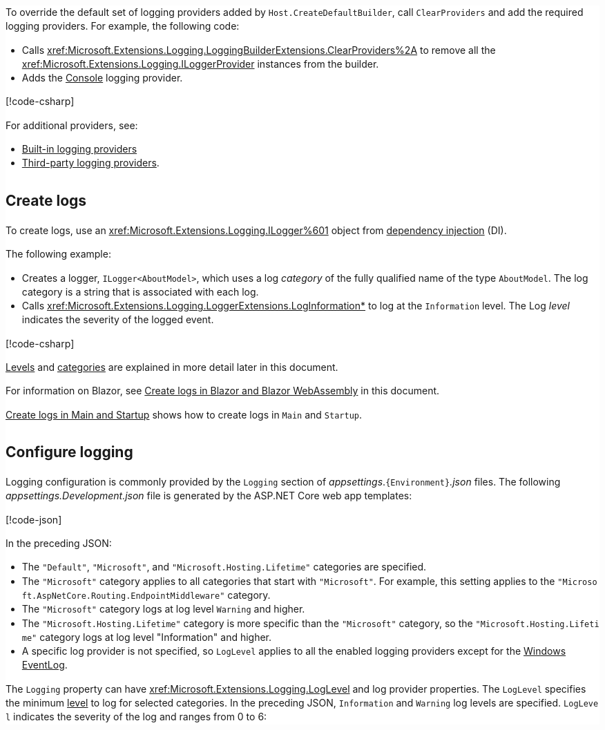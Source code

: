 To override the default set of logging providers added by `Host.CreateDefaultBuilder`, call `ClearProviders` and add the required logging providers. For example, the following code:

* Calls <xref:Microsoft.Extensions.Logging.LoggingBuilderExtensions.ClearProviders%2A> to remove all the <xref:Microsoft.Extensions.Logging.ILoggerProvider> instances from the builder.
* Adds the [Console](#console) logging provider.

[!code-csharp[](index/samples/3.x/TodoApiDTO/Program.cs?name=snippet_AddProvider&highlight=5-6)]

For additional providers, see:

* [Built-in logging providers](#bilp)
* [Third-party logging providers](#third-party-logging-providers).

## Create logs

To create logs, use an <xref:Microsoft.Extensions.Logging.ILogger%601> object from [dependency injection](xref:fundamentals/dependency-injection) (DI).

The following example:

* Creates a logger, `ILogger<AboutModel>`, which uses a log *category* of the fully qualified name of the type `AboutModel`. The log category is a string that is associated with each log.
* Calls <xref:Microsoft.Extensions.Logging.LoggerExtensions.LogInformation*> to log at the `Information` level. The Log *level* indicates the severity of the logged event.

[!code-csharp[](index/samples/3.x/TodoApiDTO/Pages/About.cshtml.cs?name=snippet_CallLogMethods&highlight=5,14)]

[Levels](#log-level) and [categories](#log-category) are explained in more detail later in this document.

For information on Blazor, see [Create logs in Blazor and Blazor WebAssembly](#clib) in this document.

[Create logs in Main and Startup](#clms) shows how to create logs in `Main` and `Startup`.

## Configure logging

Logging configuration is commonly provided by the `Logging` section of *appsettings*.`{Environment}`*.json* files. The following *appsettings.Development.json* file is generated by the ASP.NET Core web app templates:

[!code-json[](index/samples/3.x/TodoApiDTO/appsettings.Development.json)]

In the preceding JSON:

* The `"Default"`, `"Microsoft"`, and `"Microsoft.Hosting.Lifetime"` categories are specified.
* The `"Microsoft"` category applies to all categories that start with `"Microsoft"`. For example, this setting applies to the `"Microsoft.AspNetCore.Routing.EndpointMiddleware"` category.
* The `"Microsoft"` category logs at log level `Warning` and higher.
* The `"Microsoft.Hosting.Lifetime"` category is more specific than the `"Microsoft"` category, so the `"Microsoft.Hosting.Lifetime"` category logs at log level "Information" and higher.
* A specific log provider is not specified, so `LogLevel` applies to all the enabled logging providers except for the [Windows EventLog](#welog).

The `Logging` property can have <xref:Microsoft.Extensions.Logging.LogLevel> and log provider properties. The `LogLevel` specifies the minimum [level](#log-level) to log for selected categories. In the preceding JSON, `Information` and `Warning` log levels are specified. `LogLevel` indicates the severity of the log and ranges from 0 to 6:
